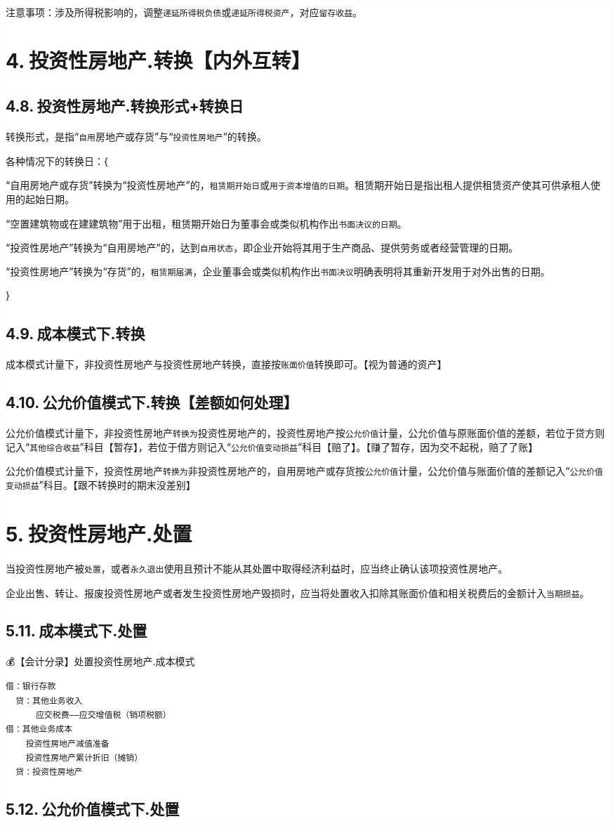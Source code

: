 注意事项：涉及所得税影响的，调整`递延所得税负债`或`递延所得税资产`，对应`留存收益`。

# 4. 投资性房地产.转换【内外互转】

## 4.8. 投资性房地产.转换形式+转换日

转换形式，是指“`自用`房地产或存货”与“`投资性房地产`”的转换。

各种情况下的转换日：{

“自用房地产或存货”转换为“投资性房地产”的，`租赁期开始日`或`用于资本增值的日期`。租赁期开始日是指出租人提供租赁资产使其可供承租人使用的起始日期。

“空置建筑物或在建建筑物”用于出租，租赁期开始日为董事会或类似机构作出`书面决议的日期`。

“投资性房地产”转换为“自用房地产”的，达到`自用状态`，即企业开始将其用于生产商品、提供劳务或者经营管理的日期。

“投资性房地产”转换为“存货”的，`租赁期届满`，企业董事会或类似机构作出`书面决议`明确表明将其重新开发用于对外出售的日期。

}

## 4.9. 成本模式下.转换

成本模式计量下，非投资性房地产与投资性房地产转换，直接按`账面价值`转换即可。【视为普通的资产】

## 4.10. 公允价值模式下.转换【差额如何处理】

公允价值模式计量下，非投资性房地产`转换为`投资性房地产的，投资性房地产按`公允价值`计量，公允价值与原账面价值的差额，若位于贷方则记入“`其他综合收益`”科目【暂存】，若位于借方则记入“`公允价值变动损益`”科目【赔了】。【赚了暂存，因为交不起税，赔了了账】

公允价值模式计量下，投资性房地产`转换为`非投资性房地产的，自用房地产或存货按`公允价值`计量，公允价值与账面价值的差额记入“`公允价值变动损益`”科目。【跟不转换时的期末没差别】

# 5. 投资性房地产.处置

当投资性房地产被`处置`，或者`永久退出`使用且预计不能从其处置中取得经济利益时，应当终止确认该项投资性房地产。

企业出售、转让、报废投资性房地产或者发生投资性房地产毁损时，应当将处置收入扣除其账面价值和相关税费后的金额计入`当期损益`。

## 5.11. 成本模式下.处置

:moneybag:【会计分录】处置投资性房地产.成本模式

```
借：银行存款
  贷：其他业务收入
      应交税费——应交增值税（销项税额）
借：其他业务成本
    投资性房地产减值准备
    投资性房地产累计折旧（摊销）
  贷：投资性房地产
```

## 5.12. 公允价值模式下.处置
